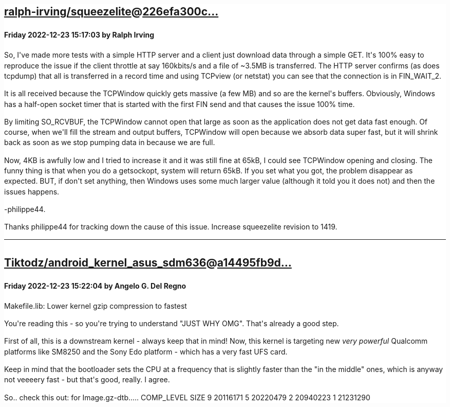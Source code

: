 ## [ralph-irving/squeezelite](https://github.com/ralph-irving/squeezelite)@[226efa300c...](https://github.com/ralph-irving/squeezelite/commit/226efa300c4cf037e8486bad635e9deb3104636f)
#### Friday 2022-12-23 15:17:03 by Ralph Irving

So, I've made more tests with a simple HTTP server and a client just download data through a simple GET. It's 100% easy to reproduce the issue if the client throttle at say 160kbits/s and a file of ~3.5MB is transferred. The HTTP server confirms (as does tcpdump) that all is transferred in a record time and using TCPview (or netstat) you can see that the connection is in FIN_WAIT_2.

It is all received because the TCPWindow quickly gets massive (a few MB) and so are the kernel's buffers. Obviously, Windows has a half-open socket timer that is started with the first FIN send and that causes the issue 100% time.

By limiting SO_RCVBUF, the TCPWindow cannot open that large as soon as the application does not get data fast enough. Of course, when we'll fill the stream and output buffers, TCPWindow will open because we absorb data super fast, but it will shrink back as soon as we stop pumping data in because we are full.

Now, 4KB is awfully low and I tried to increase it and it was still fine at 65kB, I could see TCPWindow opening and closing. The funny thing is that when you do a getsockopt, system will return 65kB. If you set what you got, the problem disappear as expected. BUT, if don't set anything, then Windows uses some much larger value (although it told you it does not) and then the issues happens.

-philippe44.

Thanks philippe44 for tracking down the cause of this issue.
Increase squeezelite revision to 1419.

---
## [Tiktodz/android_kernel_asus_sdm636](https://github.com/Tiktodz/android_kernel_asus_sdm636)@[a14495fb9d...](https://github.com/Tiktodz/android_kernel_asus_sdm636/commit/a14495fb9dcf6a18cac56d63138b0ca56476158a)
#### Friday 2022-12-23 15:22:04 by Angelo G. Del Regno

Makefile.lib: Lower kernel gzip compression to fastest

You're reading this - so you're trying to understand "JUST WHY OMG".
That's already a good step.

First of all, this is a downstream kernel - always keep that in mind!
Now, this kernel is targeting new *very powerful* Qualcomm platforms
like SM8250 and the Sony Edo platform - which has a very fast UFS card.

Keep in mind that the bootloader sets the CPU at a frequency that is
slightly faster than the "in the middle" ones, which is anyway not
veeeery fast - but that's good, really. I agree.

So.. check this out:   for Image.gz-dtb.....
COMP_LEVEL    SIZE
9             20116171
5	      20220479
2	      20940223
1	      21231290
